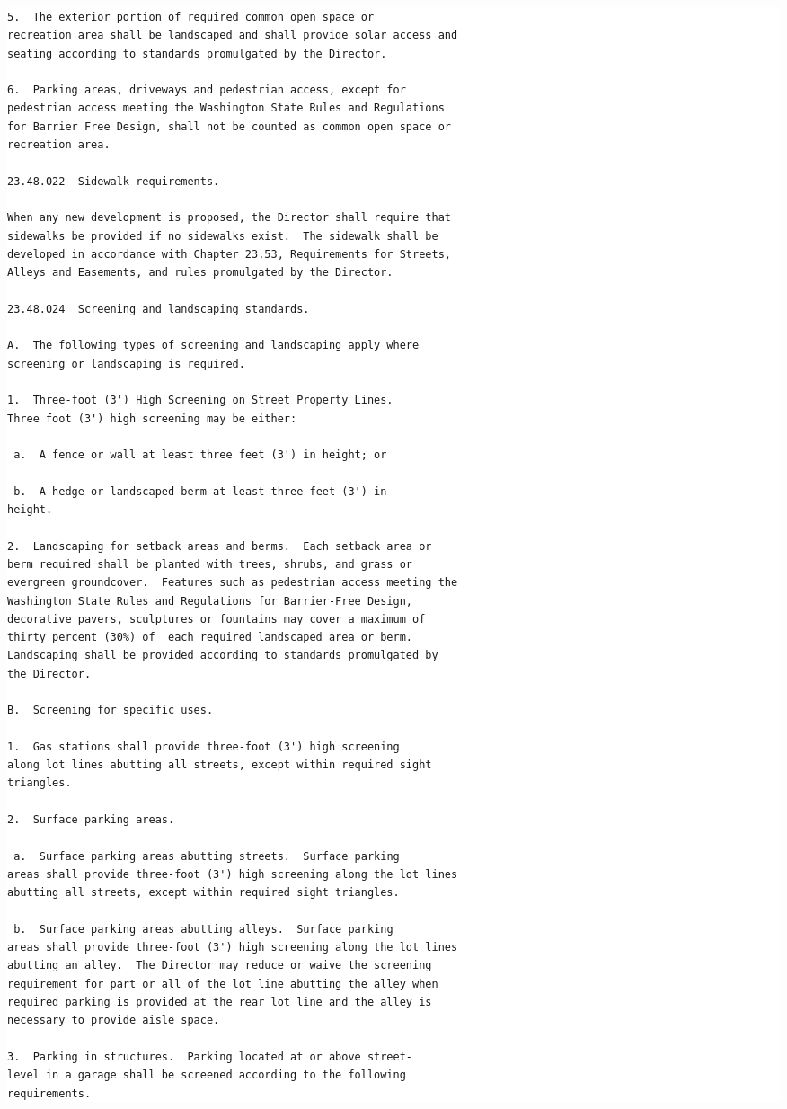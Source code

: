     5.  The exterior portion of required common open space or  
    recreation area shall be landscaped and shall provide solar access and  
    seating according to standards promulgated by the Director.  
  
    6.  Parking areas, driveways and pedestrian access, except for  
    pedestrian access meeting the Washington State Rules and Regulations  
    for Barrier Free Design, shall not be counted as common open space or  
    recreation area.  
  
    23.48.022  Sidewalk requirements.  
  
    When any new development is proposed, the Director shall require that  
    sidewalks be provided if no sidewalks exist.  The sidewalk shall be  
    developed in accordance with Chapter 23.53, Requirements for Streets,  
    Alleys and Easements, and rules promulgated by the Director.  
  
    23.48.024  Screening and landscaping standards.  
  
    A.  The following types of screening and landscaping apply where  
    screening or landscaping is required.  
  
    1.  Three-foot (3') High Screening on Street Property Lines.  
    Three foot (3') high screening may be either:  
  
     a.  A fence or wall at least three feet (3') in height; or  
  
     b.  A hedge or landscaped berm at least three feet (3') in  
    height.  
  
    2.  Landscaping for setback areas and berms.  Each setback area or  
    berm required shall be planted with trees, shrubs, and grass or  
    evergreen groundcover.  Features such as pedestrian access meeting the  
    Washington State Rules and Regulations for Barrier-Free Design,  
    decorative pavers, sculptures or fountains may cover a maximum of  
    thirty percent (30%) of  each required landscaped area or berm.  
    Landscaping shall be provided according to standards promulgated by  
    the Director.  
  
    B.  Screening for specific uses.  
  
    1.  Gas stations shall provide three-foot (3') high screening  
    along lot lines abutting all streets, except within required sight  
    triangles.  
  
    2.  Surface parking areas.  
  
     a.  Surface parking areas abutting streets.  Surface parking  
    areas shall provide three-foot (3') high screening along the lot lines  
    abutting all streets, except within required sight triangles.  
  
     b.  Surface parking areas abutting alleys.  Surface parking  
    areas shall provide three-foot (3') high screening along the lot lines  
    abutting an alley.  The Director may reduce or waive the screening  
    requirement for part or all of the lot line abutting the alley when  
    required parking is provided at the rear lot line and the alley is  
    necessary to provide aisle space.  
  
    3.  Parking in structures.  Parking located at or above street-  
    level in a garage shall be screened according to the following  
    requirements.  
  